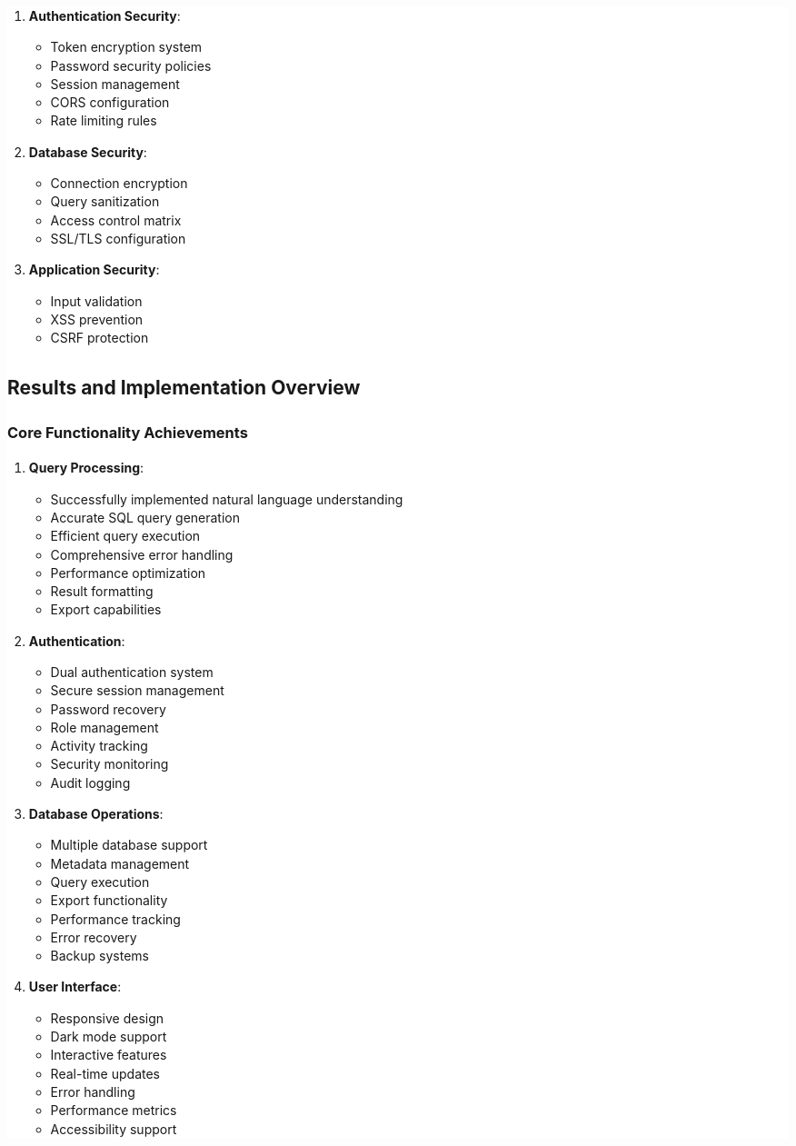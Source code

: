 1. **Authentication Security**:
   - Token encryption system
   - Password security policies
   - Session management
   - CORS configuration
   - Rate limiting rules


2. **Database Security**:
   - Connection encryption
   - Query sanitization
   - Access control matrix
   - SSL/TLS configuration


3. **Application Security**:
   - Input validation
   - XSS prevention
   - CSRF protection


## Results and Implementation Overview

### Core Functionality Achievements

1. **Query Processing**:
   - Successfully implemented natural language understanding
   - Accurate SQL query generation
   - Efficient query execution
   - Comprehensive error handling
   - Performance optimization
   - Result formatting
   - Export capabilities

2. **Authentication**:
   - Dual authentication system
   - Secure session management
   - Password recovery
   - Role management
   - Activity tracking
   - Security monitoring
   - Audit logging

3. **Database Operations**:
   - Multiple database support
   - Metadata management
   - Query execution
   - Export functionality
   - Performance tracking
   - Error recovery
   - Backup systems

4. **User Interface**:
   - Responsive design
   - Dark mode support
   - Interactive features
   - Real-time updates
   - Error handling
   - Performance metrics
   - Accessibility support
